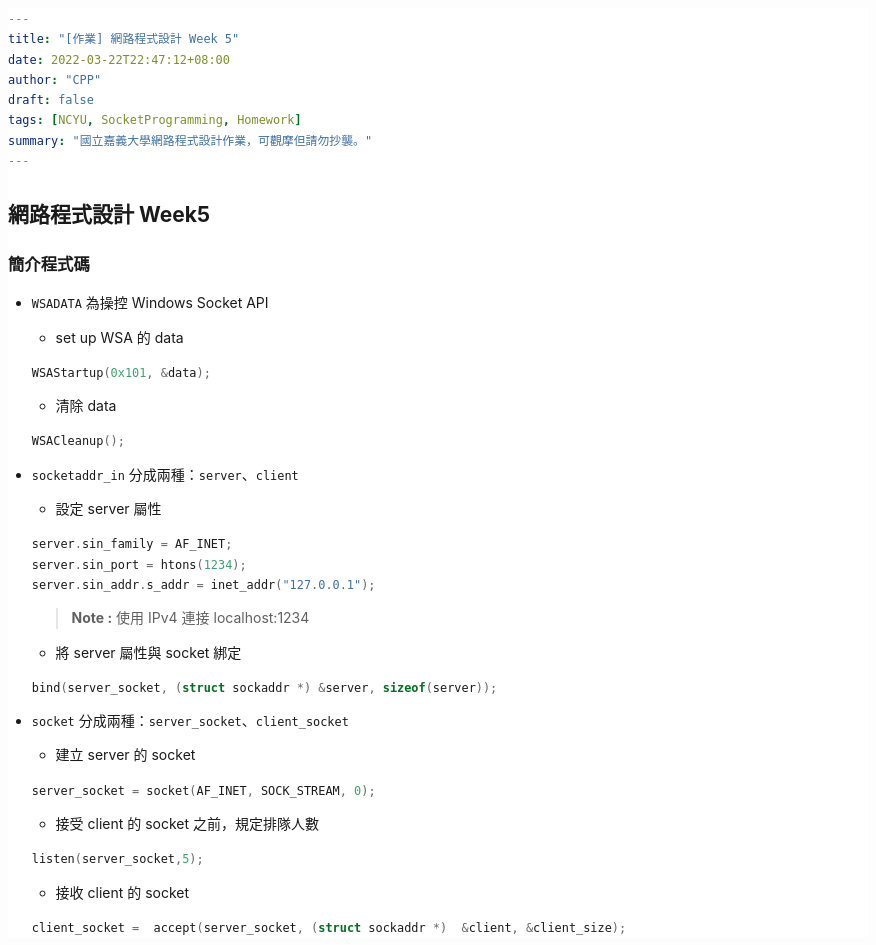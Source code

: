 ```yaml
---
title: "[作業] 網路程式設計 Week 5"
date: 2022-03-22T22:47:12+08:00
author: "CPP"
draft: false
tags: [NCYU, SocketProgramming, Homework]
summary: "國立嘉義大學網路程式設計作業，可觀摩但請勿抄襲。"
---
```


## 網路程式設計 Week5

### 簡介程式碼

* `WSADATA` 為操控 Windows Socket API
    - set up WSA 的 data
    ```c
    WSAStartup(0x101, &data);
    ```

    - 清除 data
    ```c
	WSACleanup();
    ```

* `socketaddr_in` 分成兩種：`server`、`client`
    - 設定 server 屬性
    ```c
    server.sin_family = AF_INET;
    server.sin_port = htons(1234);
    server.sin_addr.s_addr = inet_addr("127.0.0.1");
    ```
    > **Note :** 使用 IPv4 連接 localhost:1234

    - 將 server 屬性與 socket 綁定
    ```c
    bind(server_socket, (struct sockaddr *) &server, sizeof(server));
    ```

* `socket` 分成兩種：`server_socket`、`client_socket`
    - 建立 server 的 socket
    ```c
	server_socket = socket(AF_INET, SOCK_STREAM, 0);
    ```

    - 接受 client 的 socket 之前，規定排隊人數
    ```c
    listen(server_socket,5);
    ```

    - 接收 client 的 socket
    ```c
    client_socket =  accept(server_socket, (struct sockaddr *)  &client, &client_size);
    ```
